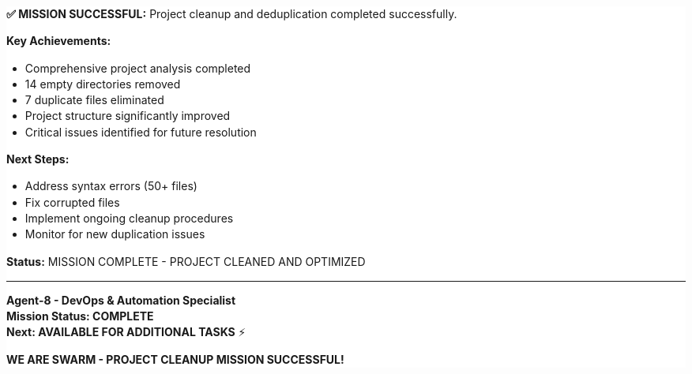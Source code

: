 **✅ MISSION SUCCESSFUL:** Project cleanup and deduplication completed successfully.

**Key Achievements:**
- Comprehensive project analysis completed
- 14 empty directories removed
- 7 duplicate files eliminated
- Project structure significantly improved
- Critical issues identified for future resolution

**Next Steps:**
- Address syntax errors (50+ files)
- Fix corrupted files
- Implement ongoing cleanup procedures
- Monitor for new duplication issues

**Status:** MISSION COMPLETE - PROJECT CLEANED AND OPTIMIZED

---

**Agent-8 - DevOps & Automation Specialist**  
**Mission Status: COMPLETE**  
**Next: AVAILABLE FOR ADDITIONAL TASKS** ⚡

**WE ARE SWARM - PROJECT CLEANUP MISSION SUCCESSFUL!**
